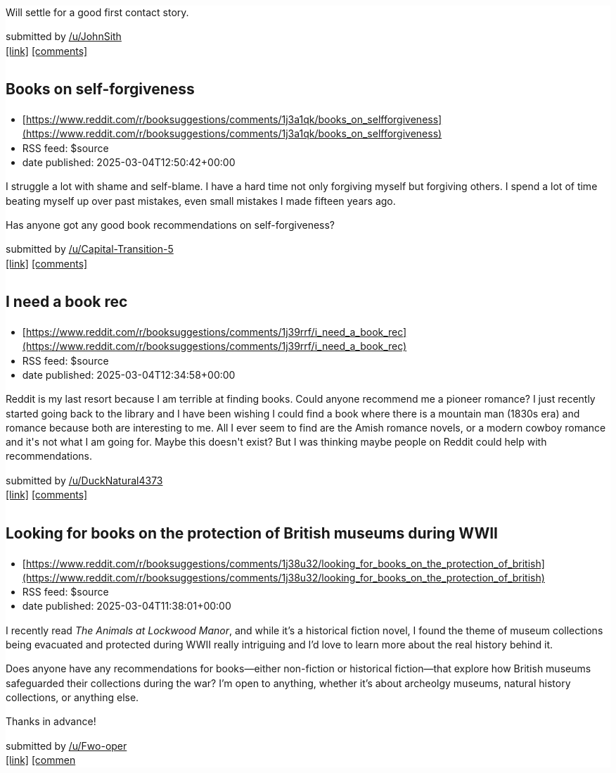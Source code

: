 <div class="md"><p>Will settle for a good first contact story.</p> </div> &#32; submitted by &#32; <a href="https://www.reddit.com/user/JohnSith"> /u/JohnSith </a> <br/> <span><a href="https://www.reddit.com/r/booksuggestions/comments/1j3agvb/good_alien_invasion_story/">[link]</a></span> &#32; <span><a href="https://www.reddit.com/r/booksuggestions/comments/1j3agvb/good_alien_invasion_story/">[comments]</a></span>

## Books on self-forgiveness
 - [https://www.reddit.com/r/booksuggestions/comments/1j3a1qk/books_on_selfforgiveness](https://www.reddit.com/r/booksuggestions/comments/1j3a1qk/books_on_selfforgiveness)
 - RSS feed: $source
 - date published: 2025-03-04T12:50:42+00:00

<div class="md"><p>I struggle a lot with shame and self-blame. I have a hard time not only forgiving myself but forgiving others. I spend a lot of time beating myself up over past mistakes, even small mistakes I made fifteen years ago.</p> <p>Has anyone got any good book recommendations on self-forgiveness? </p> </div> &#32; submitted by &#32; <a href="https://www.reddit.com/user/Capital-Transition-5"> /u/Capital-Transition-5 </a> <br/> <span><a href="https://www.reddit.com/r/booksuggestions/comments/1j3a1qk/books_on_selfforgiveness/">[link]</a></span> &#32; <span><a href="https://www.reddit.com/r/booksuggestions/comments/1j3a1qk/books_on_selfforgiveness/">[comments]</a></span>

## I need a book rec
 - [https://www.reddit.com/r/booksuggestions/comments/1j39rrf/i_need_a_book_rec](https://www.reddit.com/r/booksuggestions/comments/1j39rrf/i_need_a_book_rec)
 - RSS feed: $source
 - date published: 2025-03-04T12:34:58+00:00

<div class="md"><p>Reddit is my last resort because I am terrible at finding books. Could anyone recommend me a pioneer romance? I just recently started going back to the library and I have been wishing I could find a book where there is a mountain man (1830s era) and romance because both are interesting to me. All I ever seem to find are the Amish romance novels, or a modern cowboy romance and it&#39;s not what I am going for. Maybe this doesn&#39;t exist? But I was thinking maybe people on Reddit could help with recommendations.</p> </div> &#32; submitted by &#32; <a href="https://www.reddit.com/user/DuckNatural4373"> /u/DuckNatural4373 </a> <br/> <span><a href="https://www.reddit.com/r/booksuggestions/comments/1j39rrf/i_need_a_book_rec/">[link]</a></span> &#32; <span><a href="https://www.reddit.com/r/booksuggestions/comments/1j39rrf/i_need_a_book_rec/">[comments]</a></span>

## Looking for books on the protection of British museums during WWII
 - [https://www.reddit.com/r/booksuggestions/comments/1j38u32/looking_for_books_on_the_protection_of_british](https://www.reddit.com/r/booksuggestions/comments/1j38u32/looking_for_books_on_the_protection_of_british)
 - RSS feed: $source
 - date published: 2025-03-04T11:38:01+00:00

<div class="md"><p>I recently read <em>The Animals at Lockwood Manor</em>, and while it’s a historical fiction novel, I found the theme of museum collections being evacuated and protected during WWII really intriguing and I’d love to learn more about the real history behind it.</p> <p>Does anyone have any recommendations for books—either non-fiction or historical fiction—that explore how British museums safeguarded their collections during the war? I’m open to anything, whether it’s about archeolgy museums, natural history collections, or anything else.</p> <p>Thanks in advance! </p> </div> &#32; submitted by &#32; <a href="https://www.reddit.com/user/Fwo-oper"> /u/Fwo-oper </a> <br/> <span><a href="https://www.reddit.com/r/booksuggestions/comments/1j38u32/looking_for_books_on_the_protection_of_british/">[link]</a></span> &#32; <span><a href="https://www.reddit.com/r/booksuggestions/comments/1j38u32/looking_for_books_on_the_protection_of_british/">[commen
